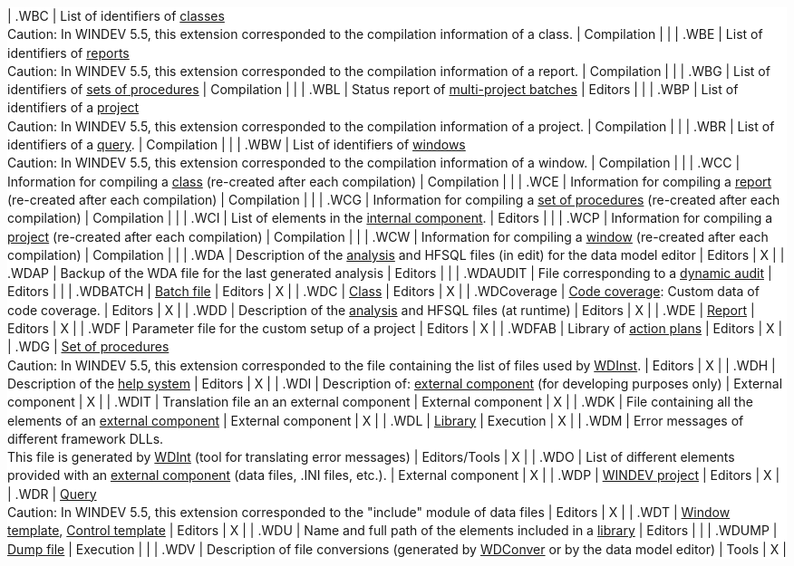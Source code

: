 | .WBC | List of identifiers of [classes](../Proprietes/2514004.md)<br>Caution: In WINDEV 5.5, this extension corresponded to the compilation information of a class. | Compilation |   |
| .WBE | List of identifiers of [reports](../WDChamp/1011023.md)<br>Caution: In WINDEV 5.5, this extension corresponded to the compilation information of a report. | Compilation |   |
| .WBG | List of identifiers of [sets of procedures](../Motscles/1513003.md) | Compilation |   |
| .WBL | Status report of [multi-project batches](../Editeurs/2020013.md) | Editors |   |
| .WBP | List of identifiers of a [project](../Editeurs/2030033.md)<br>Caution: In WINDEV 5.5, this extension corresponded to the compilation information of a project. | Compilation |   |
| .WBR | List of identifiers of a [query](../Editeurs/2032052.md). | Compilation |   |
| .WBW | List of identifiers of [windows](../WDChamp/1010025.md)<br>Caution: In WINDEV 5.5, this extension corresponded to the compilation information of a window. | Compilation |   |
| .WCC | Information for compiling a [class](../Proprietes/2514004.md) (re-created after each compilation) | Compilation |   |
| .WCE | Information for compiling a [report](../WDChamp/1011023.md) (re-created after each compilation) | Compilation |   |
| .WCG | Information for compiling a [set of procedures](../Motscles/1513003.md) (re-created after each compilation) | Compilation |   |
| .WCI | List of elements in the [internal component](../Editeurs/2014100.md). | Editors |   |
| .WCP | Information for compiling a [project](../Editeurs/2030033.md) (re-created after each compilation) | Compilation |   |
| .WCW | Information for compiling a [window](../WDChamp/1010025.md) (re-created after each compilation) | Compilation |   |
| .WDA | Description of the [analysis](../Editeurs/2011022.md) and HFSQL files (in edit) for the data model editor | Editors | X |
| .WDAP | Backup of the WDA file for the last generated analysis | Editors |   |
| .WDAUDIT | File corresponding to a [dynamic audit](../Editeurs/1014502.md) | Editors |   |
| .WDBATCH | [Batch file](../Editeurs/2020013.md) | Editors | X |
| .WDC | [Class](../Proprietes/2514004.md) | Editors | X |
| .WDCoverage | [Code coverage](../Editeurs/2019034.md): Custom data of code coverage. | Editors | X |
| .WDD | Description of the [analysis](../Editeurs/2011022.md) and HFSQL files (at runtime) | Editors | X |
| .WDE | [Report](../WDChamp/1011023.md) | Editors | X |
| .WDF | Parameter file for the custom setup of a project | Editors | X |
| .WDFAB | Library of [action plans](../Editeurs/1000019571.md) | Editors | X |
| .WDG | [Set of procedures](../Motscles/1513003.md)<br>Caution: In WINDEV 5.5, this extension corresponded to the file containing the list of files used by [WDInst](../Editeurs/2028042.md). | Editors | X |
| .WDH | Description of the [help system](../Editeurs/2010002.md) | Editors | X |
| .WDI | Description of: [external component](../Editeurs/2014002.md) (for developing purposes only) | External component | X |
| .WDIT | Translation file an an external component | External component | X |
| .WDK | File containing all the elements of an [external component](../Editeurs/2014002.md) | External component | X |
| .WDL | [Library](../Editeurs/2030022.md) | Execution | X |
| .WDM | Error messages of different framework DLLs. <br>This file is generated by [WDInt](../WDInt/3515008.md) (tool for translating error messages) | Editors/Tools | X |
| .WDO | List of different elements provided with an [external component](../Editeurs/2014005.md) (data files, .INI files, etc.). | External component | X |
| .WDP | [WINDEV project](../Editeurs/2030033.md) | Editors | X |
| .WDR | [Query](../Editeurs/2032052.md)<br>Caution: In WINDEV 5.5, this extension corresponded to the "include" module of data files | Editors | X |
| .WDT | [Window template](../WDChamp/9000086.md), [Control template](../WDChamp/9000095.md) | Editors | X |
| .WDU | Name and full path of the elements included in a [library](../Editeurs/2030022.md) | Editors |   |
| .WDUMP | [Dump file](../WDLang1/1000018834.md) | Execution |   |
| .WDV | Description of file conversions (generated by [WDConver](../WDConver/3512006.md) or by the data model editor) | Tools | X |